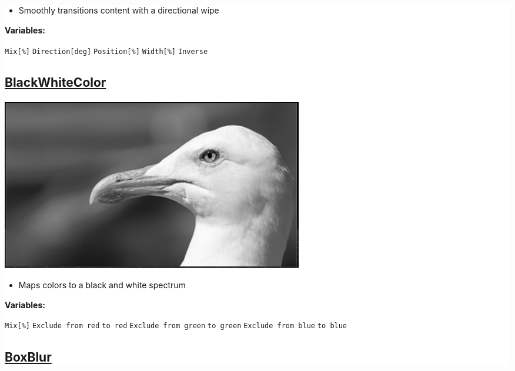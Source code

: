 - Smoothly transitions content with a directional wipe

> 

**Variables:**

`Mix[%]`
`Direction[deg]`
`Position[%]`
`Width[%]`
`Inverse`
## [BlackWhiteColor](BlackWhiteColor.glsl)
<img src="BlackWhiteColor.png" alt="BlackWhiteColor" width="500"/>

- Maps colors to a black and white spectrum

> 

**Variables:**

`Mix[%]`
`Exclude from red`
`to red`
`Exclude from green`
`to green`
`Exclude from blue`
`to blue`
## [BoxBlur](BoxBlur.glsl)